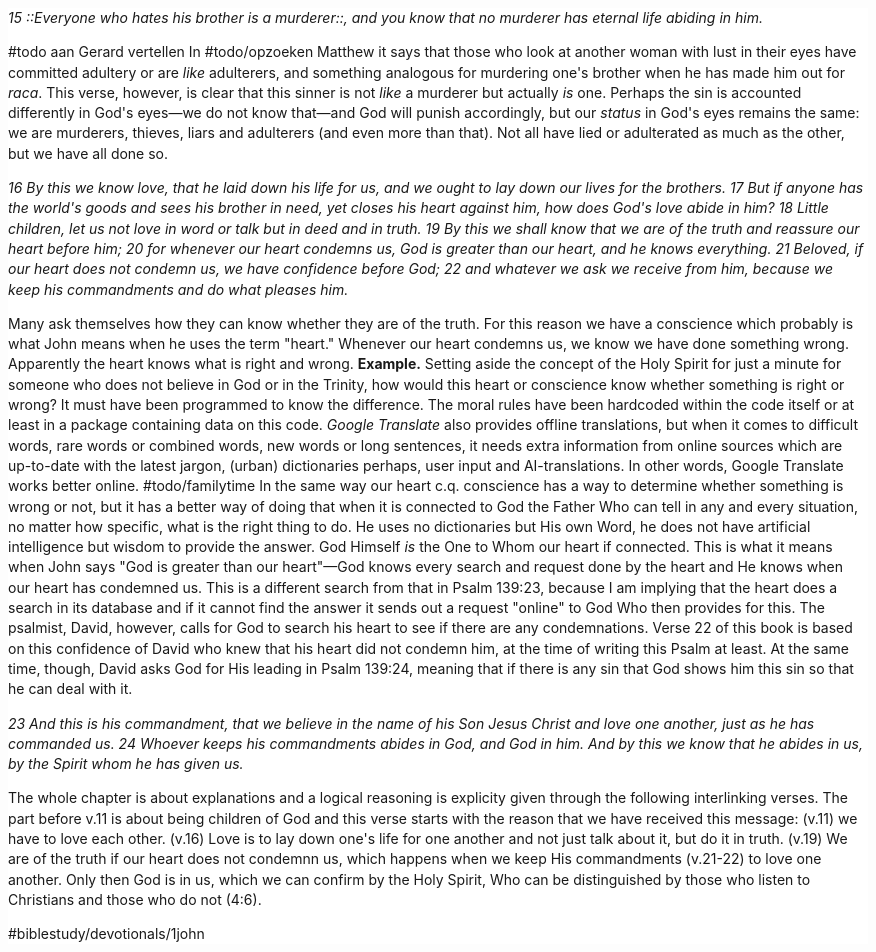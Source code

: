 *15 ::Everyone who hates his brother is a murderer::, and you know that no murderer has eternal life abiding in him.*

#todo  aan Gerard vertellen
In #todo/opzoeken Matthew it says that those who look at another woman with lust in their eyes have committed adultery or are *like* adulterers, and something analogous for murdering one's brother when he has made him out for *raca*. This verse, however, is clear that this sinner is not *like* a murderer but actually *is* one. 
Perhaps the sin is accounted differently in God's eyes—we do not know that—and God will punish accordingly, but our *status* in God's eyes remains the same: we are murderers, thieves, liars and adulterers (and even more than that). Not all have lied or adulterated as much as the other, but we have all done so. 

*16 By this we know love, that he laid down his life for us, and we ought to lay down our lives for the brothers. 17 But if anyone has the world's goods and sees his brother in need, yet closes his heart against him, how does God's love abide in him? 18 Little children, let us not love in word or talk but in deed and in truth.*
*19 By this we shall know that we are of the truth and reassure our heart before him; 20 for whenever our heart condemns us, God is greater than our heart, and he knows everything. 21 Beloved, if our heart does not condemn us, we have confidence before God; 22 and whatever we ask we receive from him, because we keep his commandments and do what pleases him.*

Many ask themselves how they can know whether they are of the truth. For this reason we have a conscience which probably is what John means when he uses the term "heart." Whenever our heart condemns us, we know we have done something wrong. Apparently the heart knows what is right and wrong. 
**Example.** Setting aside the concept of the Holy Spirit for just a minute for someone who does not believe in God or in the Trinity, how would this heart or conscience know whether something is right or wrong? It must have been programmed to know the difference. The moral rules have been hardcoded within the code itself or at least in a package containing data on this code. *Google Translate* also provides offline translations, but when it comes to difficult words, rare words or combined words, new words or long sentences, it needs extra information from online sources which are up-to-date with the latest jargon, (urban) dictionaries perhaps, user input and AI-translations. In other words, Google Translate works better online. #todo/familytime
In the same way our heart c.q. conscience has a way to determine whether something is wrong or not, but it has a better way of doing that when it is connected to God the Father Who can tell in any and every situation, no matter how specific, what is the right thing to do. He uses no dictionaries but His own Word, he does not have artificial intelligence but wisdom to provide the answer. God Himself *is* the One to Whom our heart if connected. This is what it means when John says "God is greater than our heart"—God knows every search and request done by the heart and He knows when our heart has condemned us. 
This is a different search from that in Psalm 139:23, because I am implying that the heart does a search in its database and if it cannot find the answer it sends out a request "online" to God Who then provides for this. The psalmist, David, however, calls for God to search his heart to see if there are any condemnations. Verse 22 of this book is based on this confidence of David who knew that his heart did not condemn him, at the time of writing this Psalm at least. At the same time, though, David asks God for His leading in Psalm 139:24, meaning that if there is any sin that God shows him this sin so that he can deal with it. 

*23 And this is his commandment, that we believe in the name of his Son Jesus Christ and love one another, just as he has commanded us. 24 Whoever keeps his commandments abides in God, and God in him. And by this we know that he abides in us, by the Spirit whom he has given us.*

The whole chapter is about explanations and a logical reasoning is explicity given through the following interlinking verses. The part before v.11 is about being children of God and this verse starts with the reason that we have received this message: (v.11) we have to love each other. (v.16) Love is to lay down one's life for one another and not just talk about it, but do it in truth. (v.19) We are of the truth if our heart does not condemnn us, which happens when we keep His commandments (v.21-22) to love one another. Only then God is in us, which we can confirm by the Holy Spirit, Who can be distinguished by those who listen to Christians and those who do not (4:6). 

#biblestudy/devotionals/1john